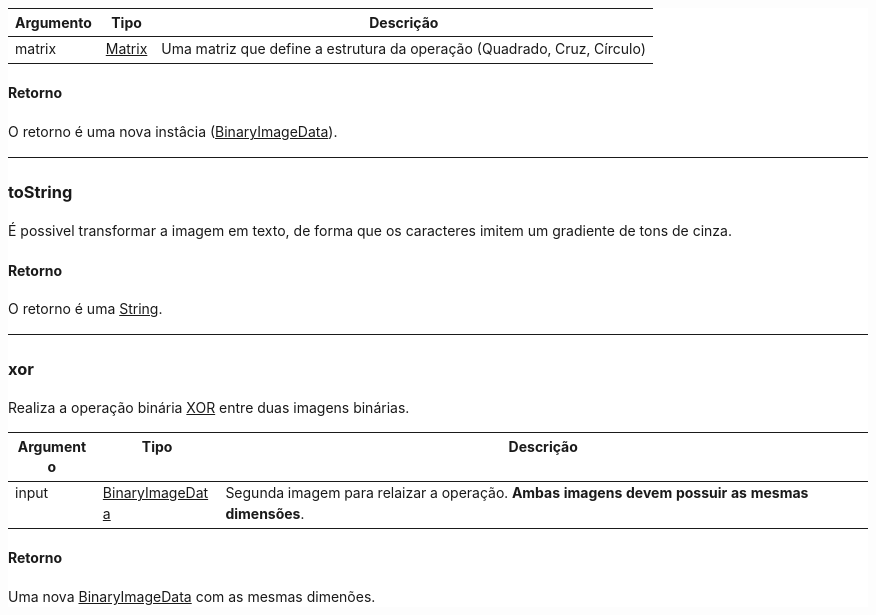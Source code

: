 | Argumento | Tipo | Descrição |
|-----------|------|-----------|
| matrix    | [Matrix](Matrix.md) | Uma matriz que define a estrutura da operação (Quadrado, Cruz, Círculo) |

#### Retorno

O retorno é uma nova instâcia ([BinaryImageData]()).

----

### toString

É possivel transformar a imagem em texto, de forma que os caracteres imitem um gradiente de tons de cinza.

#### Retorno

O retorno é uma [String](https://developer.mozilla.org/en-US/docs/Web/JavaScript/Reference/Global_Objects/String).

----

### xor

Realiza a operação binária [XOR](https://en.wikipedia.org/wiki/Bitwise_operation#XOR) entre duas imagens binárias.

| Argumento | Tipo | Descrição |
|-----------|------|-----------|
| input     | [BinaryImageData]() | Segunda imagem para relaizar a operação. **Ambas imagens devem possuir as mesmas dimensões**. |

#### Retorno

Uma nova [BinaryImageData]() com as mesmas dimenões.


